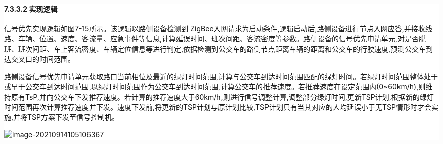 #### 7.3.3.2 实现逻辑

信号优先实现逻辑如图7-15所示。该逻辑以路侧设备检测到 ZigBee入网请求为启动条件,逻辑启动后,路侧设备进行节点入网应答,并接收线路、车辆、位置、速度、客流量、应急事件等信息,计算延误时间、班次间距、客流密度等参数。路侧设备的信号优先申请单元,对是否脱班、班次间距、车上客流密度、车辆定位信息等进行判定,依据检测到公交车的路侧节点距离车辆的距离和公交车的行驶速度,预测公交车到达交叉口的时间范围。

路侧设备信号优先申请单元获取路口当前相位及最近的绿灯时间范围,计算与公交车到达时间范围匹配的绿灯时间。若绿灯时间范围整体处于或早于公交车到达时间范围,以绿灯时间范围作为公交车到达时间范围,计算公交车的推荐速度。若推荐速度在设定范围内(0~60km/h),则维持原有TsP,并向公交车下发推荐速度。若计算的推荐速度大于60km/h,则进行信号调整计算,调整部分绿灯时间,更新TSP计划,根据新的绿灯时间范围再次计算推荐速度并下发。速度下发前,将更新的TSP计划与原计划比较,TSP计划只有当其对应的人均延误小于无TSP情形时才会实施,并将TSP方案下发至信号控制机。

![image-20210914105106367](https://lovebetterworld.oss-cn-beijing.aliyuncs.com/typora/image-20210914105106367.png)